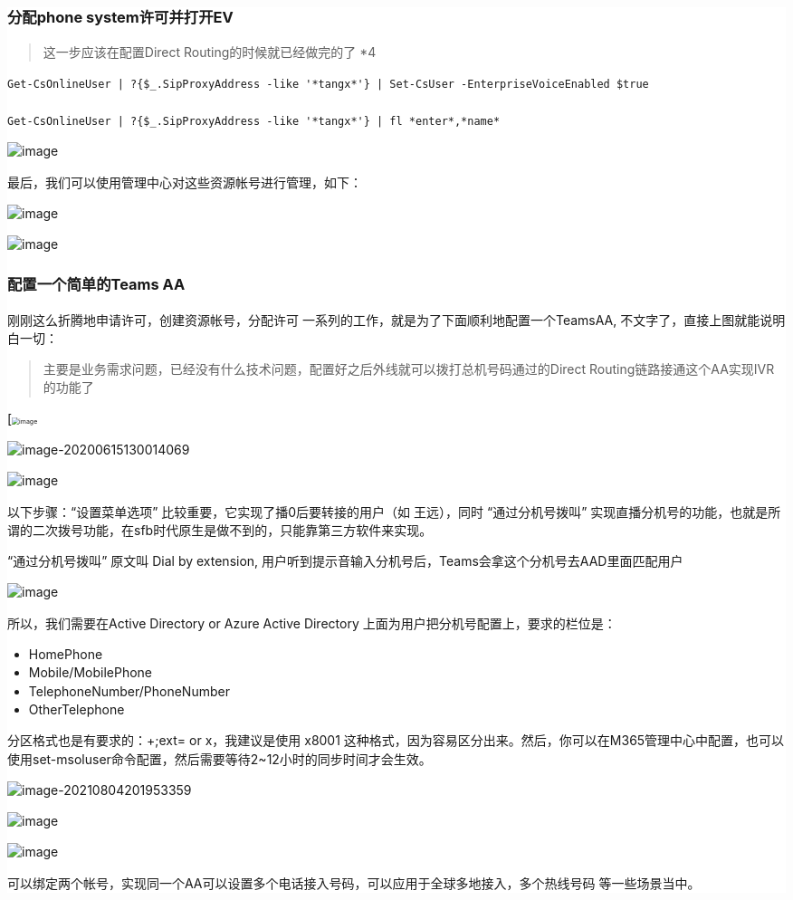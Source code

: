 ### 分配phone system许可并打开EV 

> 这一步应该在配置Direct Routing的时候就已经做完的了 *4

```
Get-CsOnlineUser | ?{$_.SipProxyAddress -like '*tangx*'} | Set-CsUser -EnterpriseVoiceEnabled $true

Get-CsOnlineUser | ?{$_.SipProxyAddress -like '*tangx*'} | fl *enter*,*name*
```

![image](https://cdn.jsdelivr.net/gh/tangx007/tangx007.github.io/img/ivr66)

最后，我们可以使用管理中心对这些资源帐号进行管理，如下：

![image](https://cdn.jsdelivr.net/gh/tangx007/tangx007.github.io/img/ivr7)

![image](https://cdn.jsdelivr.net/gh/tangx007/tangx007.github.io/img/ivr88)

### 配置一个简单的Teams AA

刚刚这么折腾地申请许可，创建资源帐号，分配许可 一系列的工作，就是为了下面顺利地配置一个TeamsAA, 不文字了，直接上图就能说明白一切：

> 主要是业务需求问题，已经没有什么技术问题，配置好之后外线就可以拨打总机号码通过的Direct Routing链路接通这个AA实现IVR的功能了

[<img src="https://cdn.jsdelivr.net/gh/tangx007/tangx007.github.io/img/ivr999" alt="image" style="zoom:50%;" />

![image-20200615130014069](https://cdn.jsdelivr.net/gh/tangx007/tangx007.github.io/img/image-20200615130014069.png)

![image](https://cdn.jsdelivr.net/gh/tangx007/tangx007.github.io/img/ivr121212)

以下步骤：“设置菜单选项” 比较重要，它实现了播0后要转接的用户（如 王远），同时 “通过分机号拨叫” 实现直播分机号的功能，也就是所谓的二次拨号功能，在sfb时代原生是做不到的，只能靠第三方软件来实现。

“通过分机号拨叫” 原文叫 Dial by extension, 用户听到提示音输入分机号后，Teams会拿这个分机号去AAD里面匹配用户

![image](https://cdn.jsdelivr.net/gh/tangx007/tangx007.github.io/img/ivr131313)

所以，我们需要在Active Directory or Azure Active Directory 上面为用户把分机号配置上，要求的栏位是：

- HomePhone 
- Mobile/MobilePhone 
- TelephoneNumber/PhoneNumber 
- OtherTelephone 

分区格式也是有要求的：+<phonenumber>;ext=<extension> or x<extension>，我建议是使用 x8001 这种格式，因为容易区分出来。然后，你可以在M365管理中心中配置，也可以使用set-msoluser命令配置，然后需要等待2~12小时的同步时间才会生效。

![image-20210804201953359](https://cdn.jsdelivr.net/gh/tangx007/tangx007.github.io/img/image-20210804201953359.png)

![image](https://cdn.jsdelivr.net/gh/tangx007/tangx007.github.io/img/ivr141414)

![image](https://cdn.jsdelivr.net/gh/tangx007/tangx007.github.io/img/ivr1515)

可以绑定两个帐号，实现同一个AA可以设置多个电话接入号码，可以应用于全球多地接入，多个热线号码 等一些场景当中。
